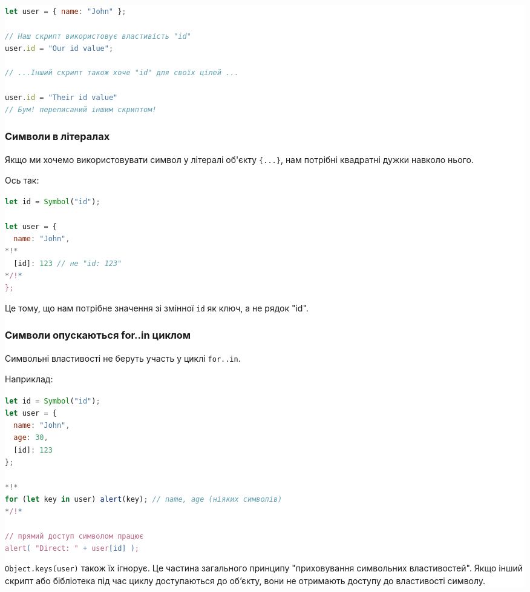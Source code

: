 ```js run
let user = { name: "John" };

// Наш скрипт використовує властивість "id"
user.id = "Our id value";

// ...Інший скрипт також хоче "id" для своїх цілей ...

user.id = "Their id value"
// Бум! переписаний іншим скриптом!
```

### Символи в літералах

Якщо ми хочемо використовувати символ у літералі об'єкту `{...}`, нам потрібні квадратні дужки навколо нього.

Ось так:

```js
let id = Symbol("id");

let user = {
  name: "John",
*!*
  [id]: 123 // не "id: 123"
*/!*
};
```
Це тому, що нам потрібне значення зі змінної `id` як ключ, а не рядок "id".

### Символи опускаються for..in циклом

Символьні властивості не беруть участь у циклі `for..in`.

Наприклад:

```js run
let id = Symbol("id");
let user = {
  name: "John",
  age: 30,
  [id]: 123
};

*!*
for (let key in user) alert(key); // name, age (ніяких символів)
*/!*

// прямий доступ символом працює
alert( "Direct: " + user[id] );
```

`Object.keys(user)` також їх ігнорує. Це частина загального принципу "приховування символьних властивостей". Якщо інший скрипт або бібліотека під час циклу доступаються до об’єкту, вони не отримають доступу до властивості символу.
